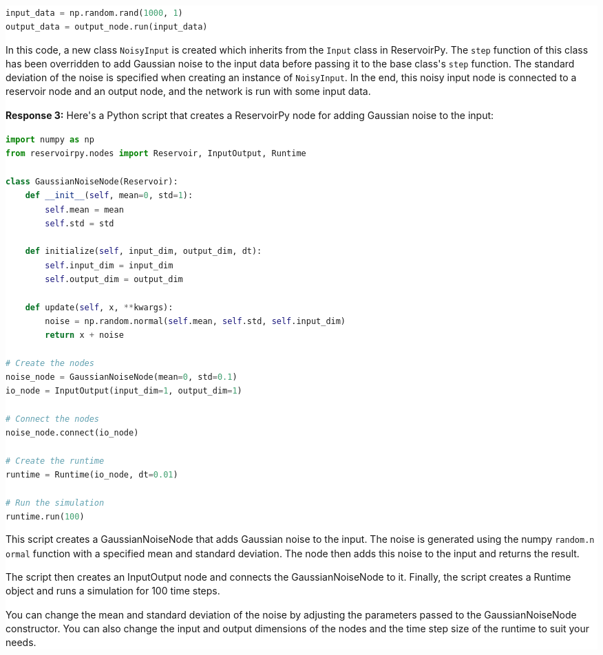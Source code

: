 ```python
input_data = np.random.rand(1000, 1)
output_data = output_node.run(input_data)
```

In this code, a new class `NoisyInput` is created which inherits from the `Input` class in ReservoirPy. The `step` function of this class has been overridden to add Gaussian noise to the input data before passing it to the base class's `step` function. The standard deviation of the noise is specified when creating an instance of `NoisyInput`. In the end, this noisy input node is connected to a reservoir node and an output node, and the network is run with some input data.

**Response 3:**
 Here's a Python script that creates a ReservoirPy node for adding Gaussian noise to the input:

```python
import numpy as np
from reservoirpy.nodes import Reservoir, InputOutput, Runtime

class GaussianNoiseNode(Reservoir):
    def __init__(self, mean=0, std=1):
        self.mean = mean
        self.std = std

    def initialize(self, input_dim, output_dim, dt):
        self.input_dim = input_dim
        self.output_dim = output_dim

    def update(self, x, **kwargs):
        noise = np.random.normal(self.mean, self.std, self.input_dim)
        return x + noise

# Create the nodes
noise_node = GaussianNoiseNode(mean=0, std=0.1)
io_node = InputOutput(input_dim=1, output_dim=1)

# Connect the nodes
noise_node.connect(io_node)

# Create the runtime
runtime = Runtime(io_node, dt=0.01)

# Run the simulation
runtime.run(100)
```

This script creates a GaussianNoiseNode that adds Gaussian noise to the input. The noise is generated using the numpy `random.normal` function with a specified mean and standard deviation. The node then adds this noise to the input and returns the result.

The script then creates an InputOutput node and connects the GaussianNoiseNode to it. Finally, the script creates a Runtime object and runs a simulation for 100 time steps.

You can change the mean and standard deviation of the noise by adjusting the parameters passed to the GaussianNoiseNode constructor. You can also change the input and output dimensions of the nodes and the time step size of the runtime to suit your needs.
